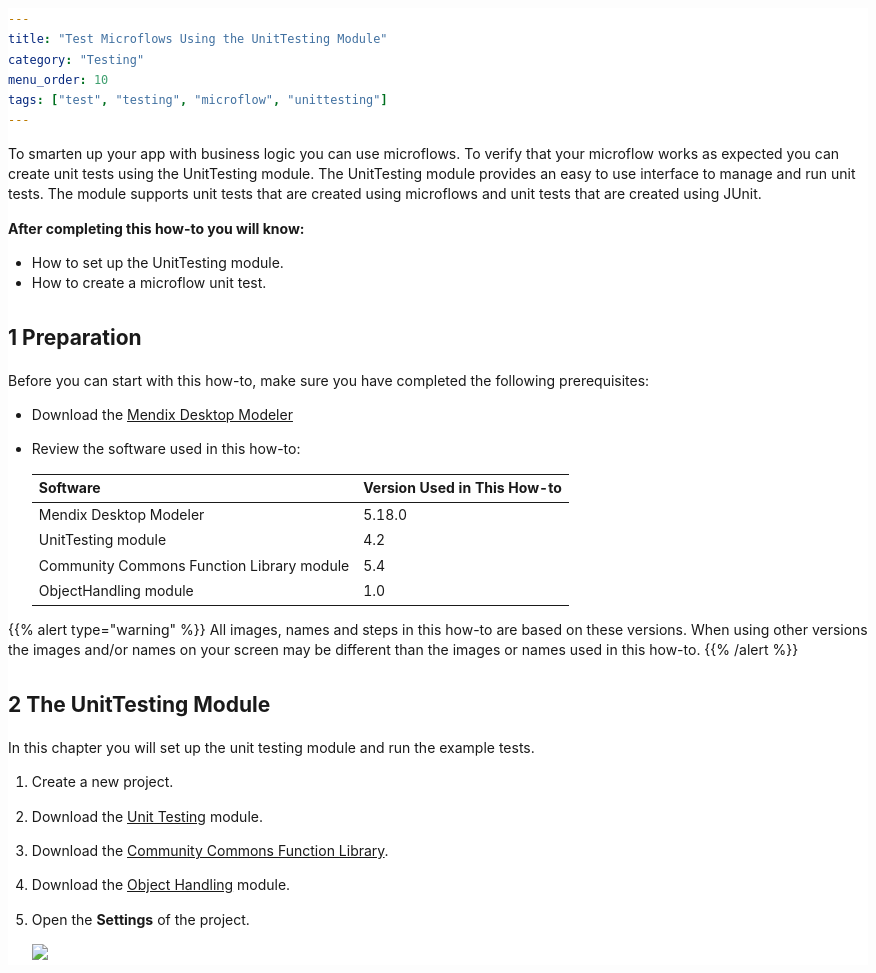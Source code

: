 ```yaml
---
title: "Test Microflows Using the UnitTesting Module"
category: "Testing"
menu_order: 10
tags: ["test", "testing", "microflow", "unittesting"]
---
```


To smarten up your app with business logic you can use microflows. To verify that your microflow works as expected you can create unit tests using the UnitTesting module. The UnitTesting module provides an easy to use interface to manage and run unit tests. The module supports unit tests that are created using microflows and unit tests that are created using JUnit.

**After completing this how-to you will know:**

*   How to set up the UnitTesting module.
*   How to create a microflow unit test.

## 1 Preparation

Before you can start with this how-to, make sure you have completed the following prerequisites:

* Download the [Mendix Desktop Modeler](https://marketplace.mendix.com/link/studiopro/)
* Review the software used in this how-to:

    | Software | Version Used in This How-to |
    | --- | --- |
    | Mendix Desktop Modeler | 5.18.0 |
    | UnitTesting module | 4.2 |
    | Community Commons Function Library module | 5.4 |
    | ObjectHandling module | 1.0 |

{{% alert type="warning" %}}
All images, names and steps in this how-to are based on these versions. When using other versions the images and/or names on your screen may be different than the images or names used in this how-to.
{{% /alert %}}

## 2 The UnitTesting Module

In this chapter you will set up the unit testing module and run the example tests.

1.  Create a new project.
2.  Download the [Unit Testing](/appstore/modules/unit-testing) module.
3.  Download the [Community Commons Function Library](/appstore/modules/community-commons-function-library).
4.  Download the [Object Handling](/appstore/modules/object-handling) module.
5.  Open the **Settings** of the project.

    ![](attachments/18448633/18580371.png)

